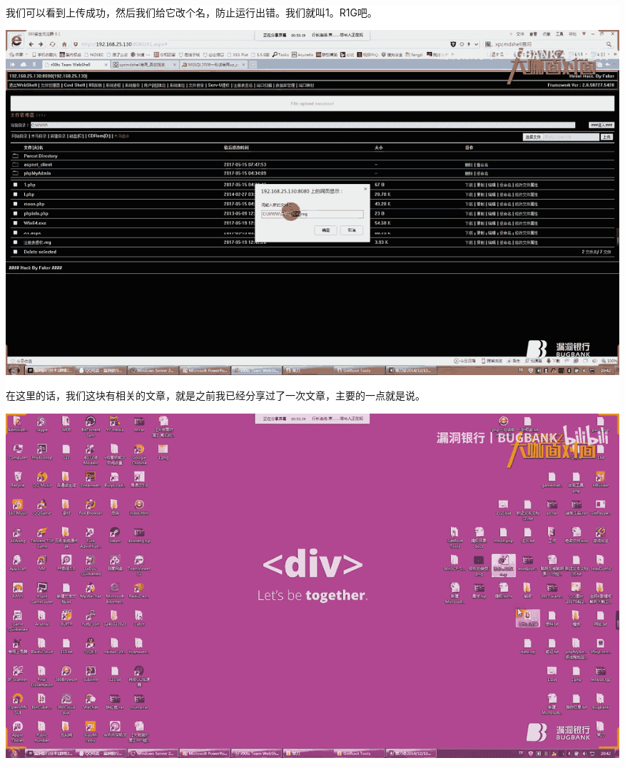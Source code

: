 我们可以看到上传成功，然后我们给它改个名，防止运行出错。我们就叫1。R1G吧。

![](img/72a685863e3d3489e7a82de87785efbb_73.png)

在这里的话，我们这块有相关的文章，就是之前我已经分享过了一次文章，主要的一点就是说。

![](img/72a685863e3d3489e7a82de87785efbb_75.png)
